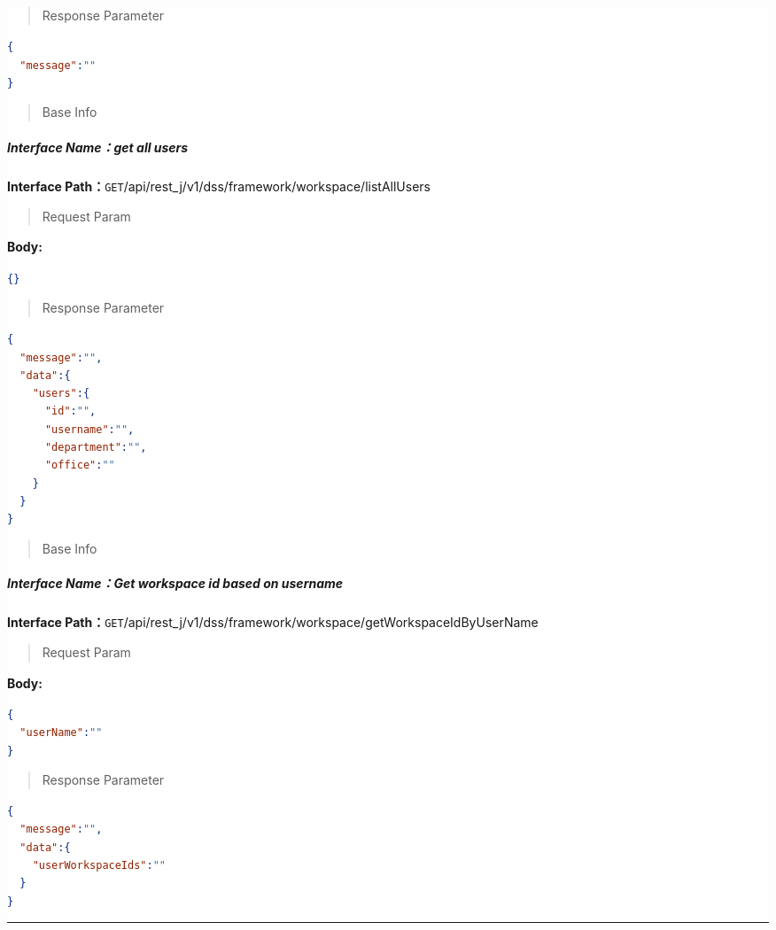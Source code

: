 > Response Parameter

```json
{
  "message":""
}
```



> Base Info

##### Interface Name：get all users

**Interface Path：**`GET`/api/rest_j/v1/dss/framework/workspace/listAllUsers 

> Request Param

**Body:**

```json
{}
```

> Response Parameter

```json
{
  "message":"",
  "data":{
    "users":{
      "id":"",
      "username":"",
      "department":"",
      "office":""
    }
  }
}
```



> Base Info

##### Interface Name：Get workspace id based on username

**Interface Path：**`GET`/api/rest_j/v1/dss/framework/workspace/getWorkspaceIdByUserName

> Request Param

**Body:**

```json
{
  "userName":""
}
```

> Response Parameter

```json
{
  "message":"",
  "data":{
    "userWorkspaceIds":""
  }
}
```

---